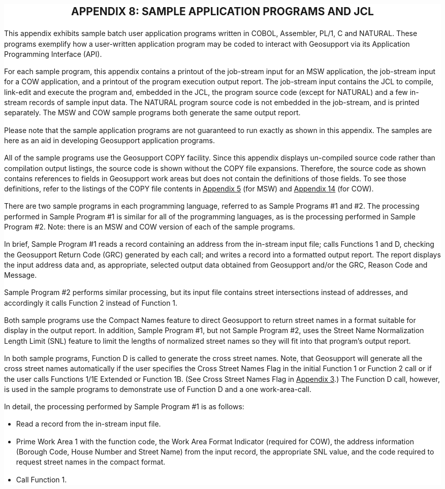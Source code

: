<h2 class="pdfAppendix"><center>APPENDIX 8: SAMPLE APPLICATION PROGRAMS AND JCL</center></h2>

This appendix exhibits sample batch user application programs written in COBOL, Assembler, PL/1, C and NATURAL.  These programs exemplify how a user-written application program may be coded to interact with Geosupport via its Application Programming Interface (API).  

For each sample program, this appendix contains a printout of the job-stream input for an MSW application, the job-stream input for a COW application, and a printout of the program execution output report.  The job-stream input contains the JCL to compile, link-edit and execute the program and, embedded in the JCL, the program source code (except for NATURAL) and a few in-stream records of sample input data.  The NATURAL program source code is not embedded in the job-stream, and is printed separately.  The MSW and COW sample programs both generate the same output report.

Please note that the sample application programs are not guaranteed to run exactly as shown in this appendix.  The samples are here as an aid in developing Geosupport application programs.

All of the sample programs use the Geosupport COPY facility.  Since this appendix displays un-compiled source code rather than compilation output listings, the source code is shown without the COPY file expansions.  Therefore, the source code as shown contains references to fields in Geosupport work areas but does not contain the definitions of those fields.  To see those definitions, refer to the listings of the COPY file contents in [Appendix 5](/appendices/appendix05/) (for MSW) and [Appendix 14](/appendices/appendix14/) (for COW).

There are two sample programs in each programming language, referred to as Sample Programs #1 and #2.  The processing performed in Sample Program #1 is similar for all of the programming languages, as is the processing performed in Sample Program #2.  Note: there is an MSW and COW version of each of the sample programs.  

In brief, Sample Program #1 reads a record containing an address from the in-stream input file;  calls Functions 1 and D, checking the Geosupport Return Code (GRC) generated by each call;  and writes a record into a formatted output report.  The report displays the input address data and, as appropriate, selected output data obtained from Geosupport and/or the GRC, Reason Code and Message.  

Sample Program #2 performs similar processing, but its input file contains street intersections instead of addresses, and accordingly it calls Function 2 instead of Function 1.  

Both sample programs use the Compact Names feature to direct Geosupport to return street names in a format suitable for display in the output report.  In addition, Sample Program #1, but not Sample Program #2, uses the Street Name Normalization Length Limit (SNL) feature to limit the lengths of normalized street names so they will fit into that program’s output report.

In both sample programs, Function D is called to generate the cross street names.  Note, that Geosupport will generate all the cross street names automatically if the user specifies the Cross Street Names Flag in the initial Function 1 or Function 2 call or if the user calls Functions 1/1E Extended or Function 1B.  (See Cross Street Names Flag in [Appendix 3](/appendices/appendix03/).)  The Function D call, however, is used in the sample programs to demonstrate use of Function D and a one work-area-call.

In detail, the processing performed by Sample Program #1 is as follows:

* Read a record from the in-stream input file.

* Prime Work Area 1 with the function code, the Work Area Format Indicator (required for COW), the address information (Borough Code, House Number and Street Name) from the input record, the appropriate SNL value, and the code required to request street names in the compact format.

* Call Function 1.  
